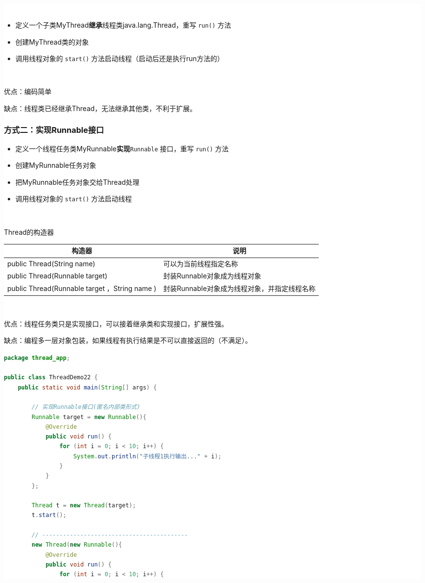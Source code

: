 <br>



- 定义一个子类MyThread**继承**线程类java.lang.Thread，重写 `run()` 方法

- 创建MyThread类的对象

- 调用线程对象的 `start()` 方法启动线程（启动后还是执行run方法的）



<br>

优点：编码简单

缺点：线程类已经继承Thread，无法继承其他类，不利于扩展。





### 方式二：实现Runnable接口

- 定义一个线程任务类MyRunnable**实现**`Runnable` 接口，重写 `run()` 方法

- 创建MyRunnable任务对象

- 把MyRunnable任务对象交给Thread处理

- 调用线程对象的 `start()` 方法启动线程

<br>

Thread的构造器

| 构造器                                        | 说明                                         |
| --------------------------------------------- | -------------------------------------------- |
| public Thread(String name)                    | 可以为当前线程指定名称                       |
| public Thread(Runnable target)                | 封装Runnable对象成为线程对象                 |
| public Thread(Runnable target ，String name ) | 封装Runnable对象成为线程对象，并指定线程名称 |

<br>

优点：线程任务类只是实现接口，可以接着继承类和实现接口，扩展性强。

缺点：编程多一层对象包装，如果线程有执行结果是不可以直接返回的（不满足）。



```java
package thread_app;

public class ThreadDemo22 {
    public static void main(String[] args) {

        // 实现Runnable接口(匿名内部类形式)
        Runnable target = new Runnable(){
            @Override
            public void run() {
                for (int i = 0; i < 10; i++) {
                    System.out.println("子线程1执行输出..." + i);
                }
            }
        };

        Thread t = new Thread(target);
        t.start();

        // ------------------------------------------
        new Thread(new Runnable(){
            @Override
            public void run() {
                for (int i = 0; i < 10; i++) {
```